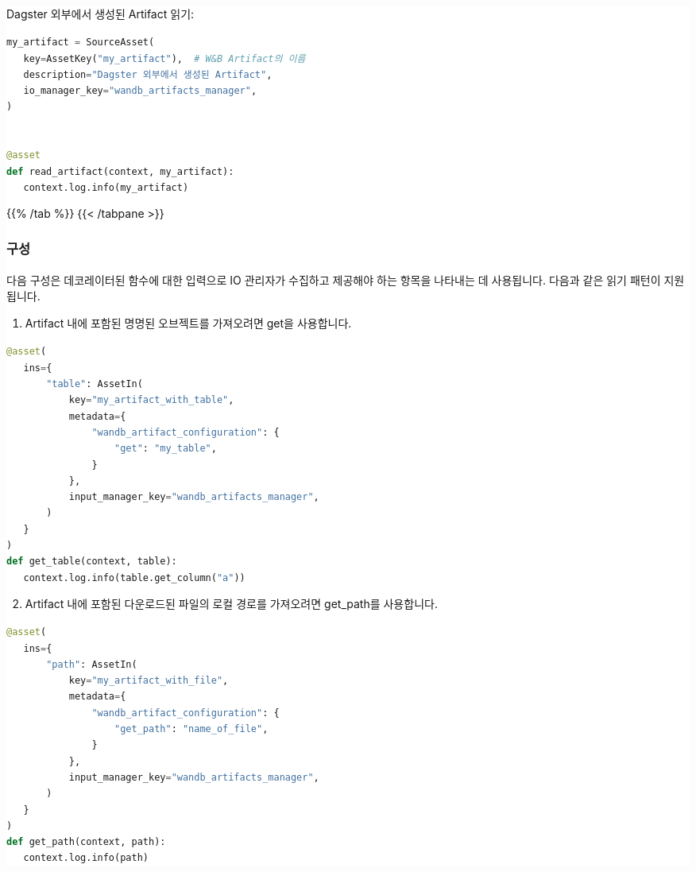 Dagster 외부에서 생성된 Artifact 읽기:

```python
my_artifact = SourceAsset(
   key=AssetKey("my_artifact"),  # W&B Artifact의 이름
   description="Dagster 외부에서 생성된 Artifact",
   io_manager_key="wandb_artifacts_manager",
)


@asset
def read_artifact(context, my_artifact):
   context.log.info(my_artifact)
```
{{% /tab %}}
{{< /tabpane >}}

### 구성
다음 구성은 데코레이터된 함수에 대한 입력으로 IO 관리자가 수집하고 제공해야 하는 항목을 나타내는 데 사용됩니다. 다음과 같은 읽기 패턴이 지원됩니다.

1. Artifact 내에 포함된 명명된 오브젝트를 가져오려면 get을 사용합니다.

```python
@asset(
   ins={
       "table": AssetIn(
           key="my_artifact_with_table",
           metadata={
               "wandb_artifact_configuration": {
                   "get": "my_table",
               }
           },
           input_manager_key="wandb_artifacts_manager",
       )
   }
)
def get_table(context, table):
   context.log.info(table.get_column("a"))
```

2. Artifact 내에 포함된 다운로드된 파일의 로컬 경로를 가져오려면 get_path를 사용합니다.

```python
@asset(
   ins={
       "path": AssetIn(
           key="my_artifact_with_file",
           metadata={
               "wandb_artifact_configuration": {
                   "get_path": "name_of_file",
               }
           },
           input_manager_key="wandb_artifacts_manager",
       )
   }
)
def get_path(context, path):
   context.log.info(path)
```

